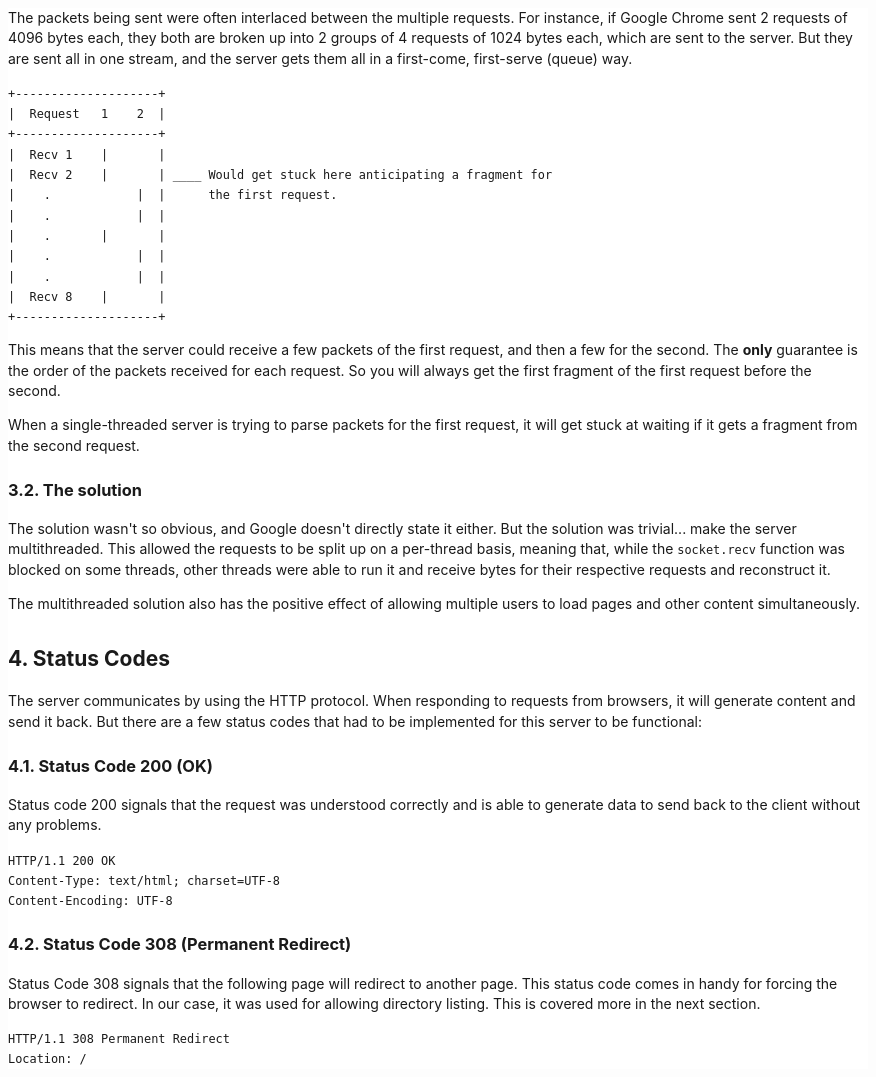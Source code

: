 The packets being sent were often interlaced between the multiple requests. For
instance, if Google Chrome sent 2 requests of 4096 bytes each, they both are
broken up into 2 groups of 4 requests of 1024 bytes each, which are sent to
the server. But they are sent all in one stream, and the server gets them all
in a first-come, first-serve (queue) way.
```
+--------------------+
|  Request   1    2  |
+--------------------+
|  Recv 1    |       |
|  Recv 2    |       | ____ Would get stuck here anticipating a fragment for
|    .            |  |      the first request.
|    .            |  |
|    .       |       |
|    .            |  |
|    .            |  |
|  Recv 8    |       |
+--------------------+
```
This means that the server could receive a few packets of the first request,
and then a few for the second. The **only** guarantee is the order of the
packets received for each request. So you will always get the first fragment of
the first request before the second.

When a single-threaded server is trying to parse packets for the first request,
it will get stuck at waiting if it gets a fragment from the second request.

### 3.2. The solution
The solution wasn't so obvious, and Google doesn't directly state it either.
But the solution was trivial... make the server multithreaded. This allowed
the requests to be split up on a per-thread basis, meaning that, while the
`socket.recv` function was blocked on some threads, other threads were able to
run it and receive bytes for their respective requests and reconstruct it.

The multithreaded solution also has the positive effect of allowing multiple
users to load pages and other content simultaneously.

## 4. Status Codes
The server communicates by using the HTTP protocol. When responding to requests
from browsers, it will generate content and send it back. But there are a few
status codes that had to be implemented for this server to be functional:

### 4.1. Status Code 200 (OK)
Status code 200 signals that the request was understood correctly and is able
to generate data to send back to the client without any problems.
```
HTTP/1.1 200 OK
Content-Type: text/html; charset=UTF-8
Content-Encoding: UTF-8
```

### 4.2. Status Code 308 (Permanent Redirect)
Status Code 308 signals that the following page will redirect to another page.
This status code comes in handy for forcing the browser to redirect. In our
case, it was used for allowing directory listing. This is covered more in the
next section.
```
HTTP/1.1 308 Permanent Redirect
Location: /
```
